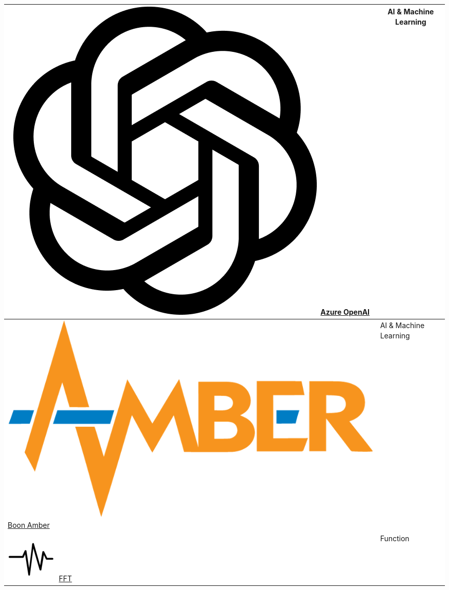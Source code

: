| <img src="../../.gitbook/assets/openai-logo.png" alt="" data-size="line"> [Azure OpenAI](https://xmpro.gitbook.io/azure-openai/)    | AI & Machine Learning |
| ----------------------------------------------------------------------------------------------------------------------------------- | --------------------- |
| <img src="../../.gitbook/assets/Amber.png" alt="" data-size="line"> [Boon Amber](https://xmpro.gitbook.io/boon-amber/)              | AI & Machine Learning |
| <img src="../../.gitbook/assets/FFT.png" alt="" data-size="line"> [FFT](https://xmpro.gitbook.io/fft/)                              | Function              |
